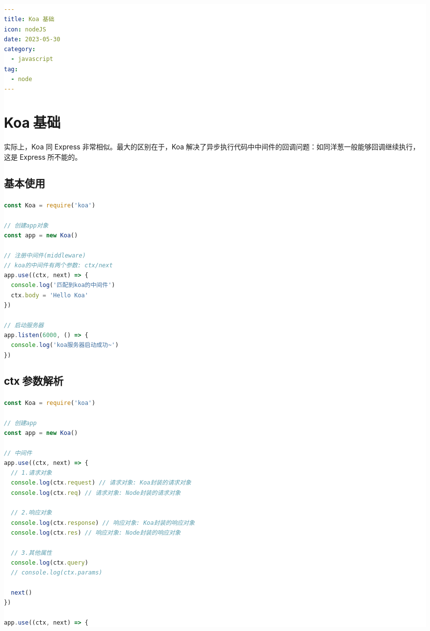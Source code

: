 ```yaml
---
title: Koa 基础
icon: nodeJS
date: 2023-05-30
category:
  - javascript
tag:
  - node
---
```


# Koa 基础

实际上，Koa 同 Express 非常相似。最大的区别在于，Koa 解决了异步执行代码中中间件的回调问题：如同洋葱一般能够回调继续执行，这是 Express 所不能的。

## 基本使用

```js
const Koa = require('koa')

// 创建app对象
const app = new Koa()

// 注册中间件(middleware)
// koa的中间件有两个参数: ctx/next
app.use((ctx, next) => {
  console.log('匹配到koa的中间件')
  ctx.body = 'Hello Koa'
})

// 启动服务器
app.listen(6000, () => {
  console.log('koa服务器启动成功~')
})
```

## ctx 参数解析

```js
const Koa = require('koa')

// 创建app
const app = new Koa()

// 中间件
app.use((ctx, next) => {
  // 1.请求对象
  console.log(ctx.request) // 请求对象: Koa封装的请求对象
  console.log(ctx.req) // 请求对象: Node封装的请求对象

  // 2.响应对象
  console.log(ctx.response) // 响应对象: Koa封装的响应对象
  console.log(ctx.res) // 响应对象: Node封装的响应对象

  // 3.其他属性
  console.log(ctx.query)
  // console.log(ctx.params)

  next()
})

app.use((ctx, next) => {
```